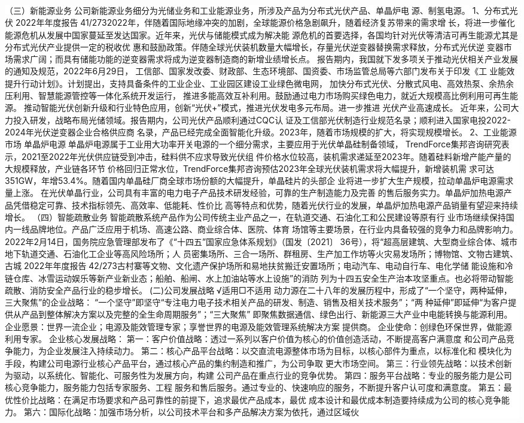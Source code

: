 （三）新能源业务
公司新能源业务细分为光储业务和工业能源业务，所涉及产品为分布式光伏产品、单晶炉电
源、制氢电源。
1、分布式光伏
2022年年度报告
41/2732022年，伴随着国际地缘冲突的加剧，全球能源价格急剧飙升，随着经济复苏带来的需求增
长，将进一步催化能源危机从发展中国家蔓延至发达国家。近年来，光伏与储能模式成为解决能
源危机的首要选择，各国均针对光伏等清洁可再生能源尤其是分布式光伏产业提供一定的税收优
惠和鼓励政策。伴随全球光伏装机数量大幅增长，存量光伏逆变器替换需求释放，分布式光伏逆
变器市场需求广阔；而具有储能功能的逆变器需求将成为逆变器制造商的新增业绩增长点。
报告期内，我国就下发多项关于推动光伏相关产业发展的通知及规范，2022年6月29日，
工信部、国家发改委、财政部、生态环境部、国资委、市场监管总局等六部门发布关于印发《工
业能效提升行动计划》。计划提出，支持具备条件的工业企业、工业园区建设工业绿色微电网，
加快分布式光伏、分散式风电、高效热泵、余热余压利用、智慧能源管控等一体化系统开发运行，
推进多能高效互补利用。鼓励通过电力市场购买绿色电力，就近大规模高比例利用可再生能源。
推动智能光伏创新升级和行业特色应用，创新“光伏+”模式，推进光伏发电多元布局。进一步推进
光伏产业高速成长。
近年来，公司大力投入研发，战略布局光储领域。报告期内，公司光伏产品顺利通过CQC认
证及工信部光伏制造行业规范名录；顺利进入国家电投2022-2024年光伏逆变器企业合格供应商
名录，产品已经完成全面智能化升级。2023年，随着市场规模的扩大，将实现规模增长。
2、工业能源市场
单晶炉电源
单晶炉电源属于工业用大功率开关电源的一个细分需求，主要应用于光伏单晶硅制备领域，
TrendForce集邦咨询研究表示，2021至2022年光伏供应链受到冲击，硅料供不应求导致光伏组
件价格水位较高，装机需求递延至2023年。随着硅料新增产能产量的大规模释放，产业链各环节
价格回归正常水位，TrendForce集邦咨询预估2023年全球光伏装机需求将大幅提升，新增装机需
求可达351GW，年增53.4%。随着国内单晶硅厂商全球市场份额的大幅提升，单晶硅片的头部企
业将进一步扩大生产规模，拉动单晶炉电源需求量上涨。
在光伏单晶行业，公司具有丰富的电力电子产品技术研发经验，可靠的生产制造能力及完善
的售后服务实力。单晶炉加热电源产品凭借稳定可靠、技术指标领先、高效率、低能耗、性价比
高等特点和优势，随着光伏行业的发展，单晶炉加热电源产品销量有望迎来持续增长。
（四）智能疏散业务
智能疏散系统产品作为公司传统主业产品之一，在轨道交通、石油化工和公民建设等原有行
业市场继续保持国内一线品牌地位。产品广泛应用于机场、高速公路、商业综合体、医院、体育
场馆等主要场景，在行业内具备较强的竞争力和品牌影响力。
2022年2月14日，国务院应急管理部发布了《“十四五”国家应急体系规划》（国发〔2021〕
36号），将“超高层建筑、大型商业综合体、城市地下轨道交通、石油化工企业等高风险场所；人
员密集场所、三合一场所、群租房、生产加工作坊等火灾易发场所；博物馆、文物古建筑、古城
2022年年度报告
42/273古村寨等文物、文化遗产保护场所和易地扶贫搬迁安置场所；电动汽车、电动自行车、电化学储
能设施和冷链仓库、冰雪运动娱乐等新产业新业态；船舶、船闸、水上加油站等水上设施”的消防
列为十四五安全生产治本攻坚重点。也必将带动智能疏散、消防安全产品行业的稳步增长。
(二)公司发展战略
√适用□不适用
动力源在二十八年的发展历程中，形成了“一个坚守，两种延伸，三大聚焦”的企业战略：
“一个坚守”即坚守“专注电力电子技术相关产品的研发、制造、销售及相关技术服务”；“两
种延伸”即延伸“为客户提供从产品到整体解决方案以及完整的全生命周期服务”；“三大聚焦”
即聚焦数据通信、绿色出行、新能源三大产业中电能转换与能源利用。
企业愿景：世界一流企业；电源及能效管理专家；享誉世界的电源及能效管理系统解决方案
提供商。
企业使命：创绿色环保世界，做能源利用专家。
企业核心发展战略：
第一：客户价值战略：透过一系列以客户价值为核心的价值创造活动，不断提高客户满意度
和公司产品竞争能力，为企业发展注入持续动力。
第二：核心产品平台战略：以交直流电源整体市场为目标，以核心部件为重点，以标准化和
模块化为手段，构建公司电源行业核心产品平台，通过核心产品的集约制造和推广，为公司争取
更大市场空间。
第三：行业领先战略：以技术创新为驱动，以系统化、智能化、可服务性为发展方向，构建
公司产品在重点行业的竞争优势。
第四：服务平台战略：专业的服务能力是公司核心竞争能力，服务能力包括专家服务、工程
服务和售后服务。通过专业的、快速响应的服务，不断提升客户认可度和满意度。
第五：最优性价比战略：在满足市场要求和产品可靠性的前提下，追求最优产品成本，最优
成本设计和最优成本制造要持续成为公司的核心竞争能力。
第六：国际化战略：加强市场分析，以公司技术平台和多产品解决方案为依托，通过区域伙